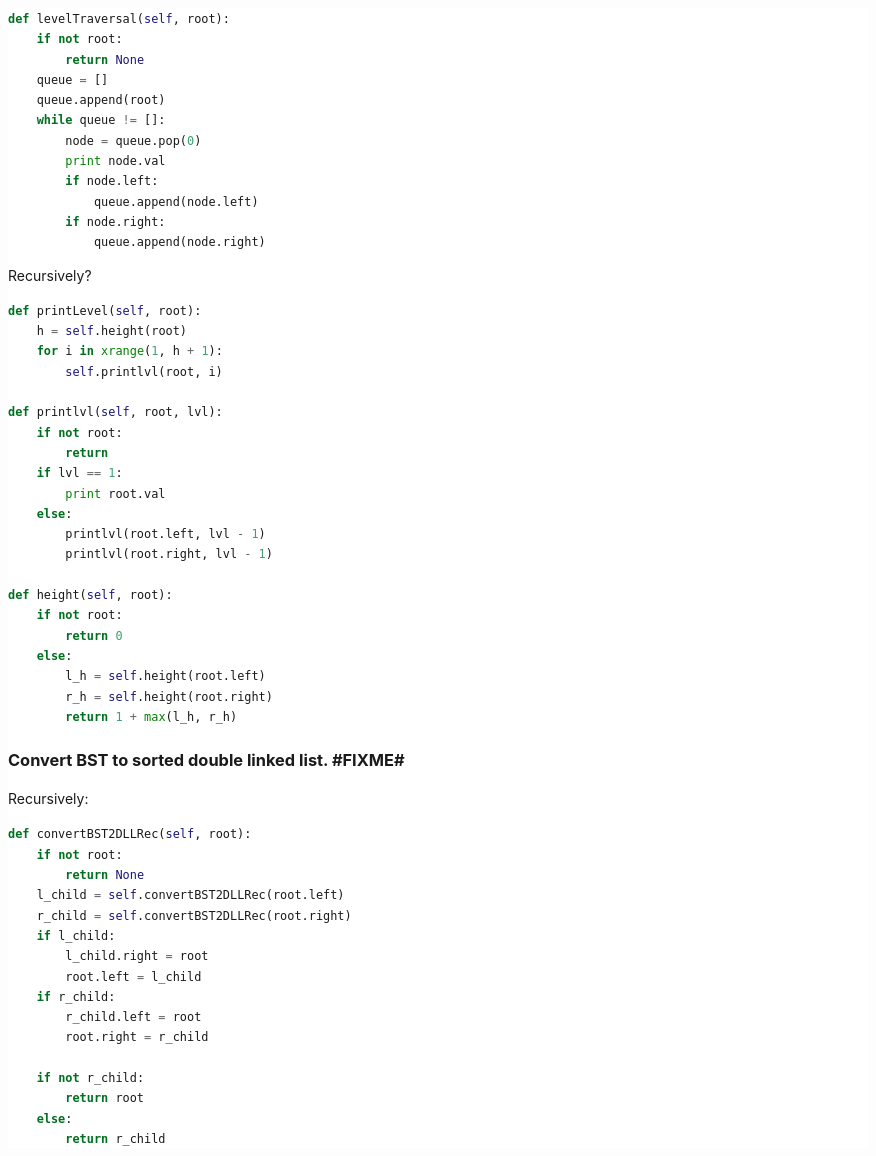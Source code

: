 ```py
def levelTraversal(self, root):
    if not root:
        return None
    queue = []
    queue.append(root)
    while queue != []:
        node = queue.pop(0)
        print node.val
        if node.left:
            queue.append(node.left)
        if node.right:
            queue.append(node.right)
```

Recursively?

```py
def printLevel(self, root):
    h = self.height(root)
    for i in xrange(1, h + 1):
        self.printlvl(root, i)

def printlvl(self, root, lvl):
    if not root:
        return
    if lvl == 1:
        print root.val
    else:
        printlvl(root.left, lvl - 1)
        printlvl(root.right, lvl - 1)

def height(self, root):
    if not root:
        return 0
    else:
        l_h = self.height(root.left)
        r_h = self.height(root.right)
        return 1 + max(l_h, r_h)

```

### Convert BST to sorted double linked list. #FIXME#

Recursively:
```py
def convertBST2DLLRec(self, root):
    if not root:
        return None
    l_child = self.convertBST2DLLRec(root.left)
    r_child = self.convertBST2DLLRec(root.right)
    if l_child:
        l_child.right = root
        root.left = l_child
    if r_child:
        r_child.left = root
        root.right = r_child

    if not r_child:
        return root
    else:
        return r_child
```
